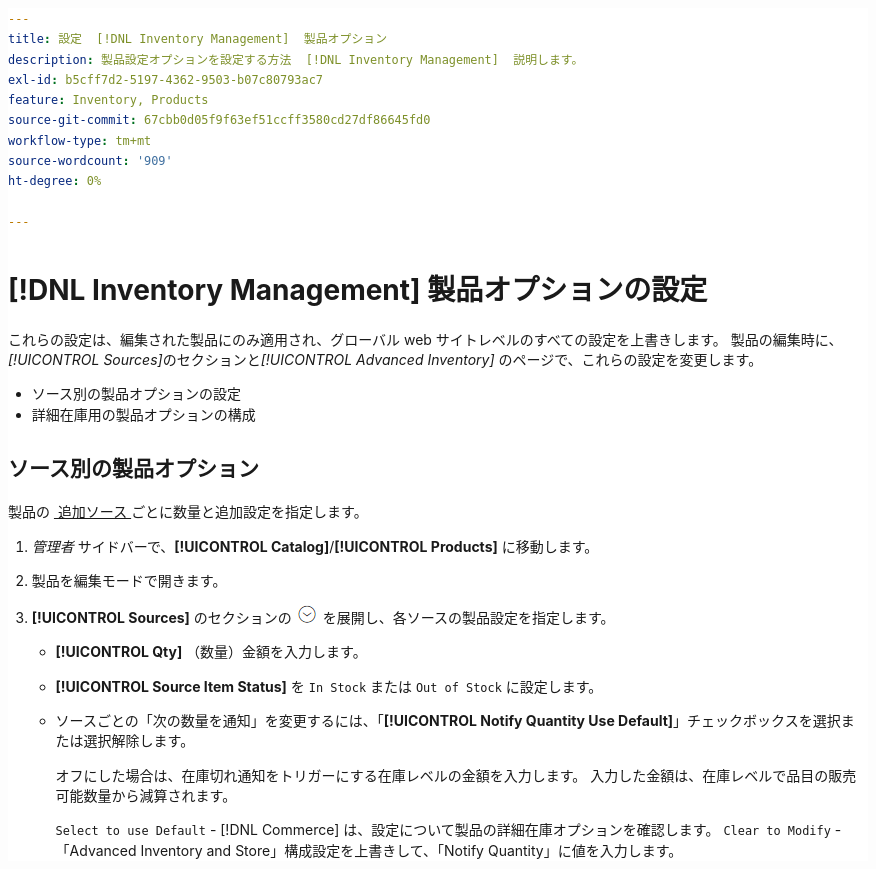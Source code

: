 ```yaml
---
title: 設定  [!DNL Inventory Management]  製品オプション
description: 製品設定オプションを設定する方法  [!DNL Inventory Management]  説明します。
exl-id: b5cff7d2-5197-4362-9503-b07c80793ac7
feature: Inventory, Products
source-git-commit: 67cbb0d05f9f63ef51ccff3580cd27df86645fd0
workflow-type: tm+mt
source-wordcount: '909'
ht-degree: 0%

---
```


# [!DNL Inventory Management] 製品オプションの設定

これらの設定は、編集された製品にのみ適用され、グローバル web サイトレベルのすべての設定を上書きします。 製品の編集時に、_[!UICONTROL Sources]_&#x200B;のセクションと&#x200B;_[!UICONTROL Advanced Inventory]_ のページで、これらの設定を変更します。

- ソース別の製品オプションの設定
- 詳細在庫用の製品オプションの構成

## ソース別の製品オプション

製品の [&#x200B; 追加ソース &#x200B;](sources-add.md) ごとに数量と追加設定を指定します。

1. _管理者_ サイドバーで、**[!UICONTROL Catalog]**/**[!UICONTROL Products]** に移動します。

1. 製品を編集モードで開きます。

1. **[!UICONTROL Sources]** のセクションの ![&#x200B; 展開セレクター &#x200B;](../assets/icon-display-expand.png) を展開し、各ソースの製品設定を指定します。

   - **[!UICONTROL Qty]** （数量）金額を入力します。

   - **[!UICONTROL Source Item Status]** を `In Stock` または `Out of Stock` に設定します。

   - ソースごとの「次の数量を通知」を変更するには、「**[!UICONTROL Notify Quantity Use Default]**」チェックボックスを選択または選択解除します。

     オフにした場合は、在庫切れ通知をトリガーにする在庫レベルの金額を入力します。 入力した金額は、在庫レベルで品目の販売可能数量から減算されます。

     `Select to use Default` - [!DNL Commerce] は、設定について製品の詳細在庫オプションを確認します。
     `Clear to Modify` - 「Advanced Inventory and Store」構成設定を上書きして、「Notify Quantity」に値を入力します。
